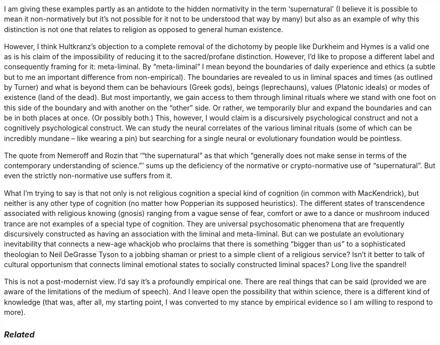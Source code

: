 I am giving these examples partly as an antidote to the hidden normativity in the term ‘supernatural’ (I believe it is possible to mean it non-normatively but it’s not possible for it not to be understood that way by many) but also as an example of why this distinction is not one that relates to religion as opposed to general human existence.

However, I think Hultkranz’s objection to a complete removal of the dichotomy by people like Durkheim and Hymes is a valid one as is his claim of the impossibility of reducing it to the sacred/profane distinction. However, I’d like to propose a different label and consequently framing for it: meta-liminal. By “meta-liminal” I mean beyond the boundaries of daily experience and ethics (a subtle but to me an important difference from non-empirical). The boundaries are revealed to us in liminal spaces and times (as outlined by Turner) and what is beyond them can be behaviours (Greek gods), beings (leprechauns), values (Platonic ideals) or modes of existence (land of the dead). But most importantly, we gain access to them through liminal rituals where we stand with one foot on this side of the boundary and with another on the “other” side. Or rather, we temporarily blur and expand the boundaries and can be in both places at once. (Or possibly both.) This, however, I would claim is a discursively psychological construct and not a cognitively psychological construct. We can study the neural correlates of the various liminal rituals (some of which can be incredibly mundane – like wearing a pin) but searching for a single neural or evolutionary foundation would be pointless.

The quote from Nemeroff and Rozin that ‘“the supernatural” as that which “generally does not make sense in terms of the contemporary understanding of science.”’ sums up the deficiency of the normative or crypto-normative use of “supernatural”. But even the strictly non-normative use suffers from it.

What I’m trying to say is that not only is not religious cognition a special kind of cognition (in common with MacKendrick), but neither is any other type of cognition (no matter how Popperian its supposed heuristics). The different states of transcendence associated with religious knowing (gnosis) ranging from a vague sense of fear, comfort or awe to a dance or mushroom induced trance are not examples of a special type of cognition. They are universal psychosomatic phenomena that are frequently discursively constructed as having an association with the liminal and meta-liminal. But can we postulate an evolutionary inevitability that connects a new-age whackjob who proclaims that there is something “bigger than us” to a sophisticated theologian to Neil DeGrasse Tyson to a jobbing shaman or priest to a simple client of a religious service? Isn’t it better to talk of cultural opportunism that connects liminal emotional states to socially constructed liminal spaces? Long live the spandrel!

This is not a post-modernist view. I’d say it’s a profoundly empirical one. There are real things that can be said (provided we are aware of the limitations of the medium of speech). And I leave open the possibility that within science, there is a different kind of knowledge (that was, after all, my starting point, I was converted to my stance by empirical evidence so I am willing to respond to more).

### *Related*